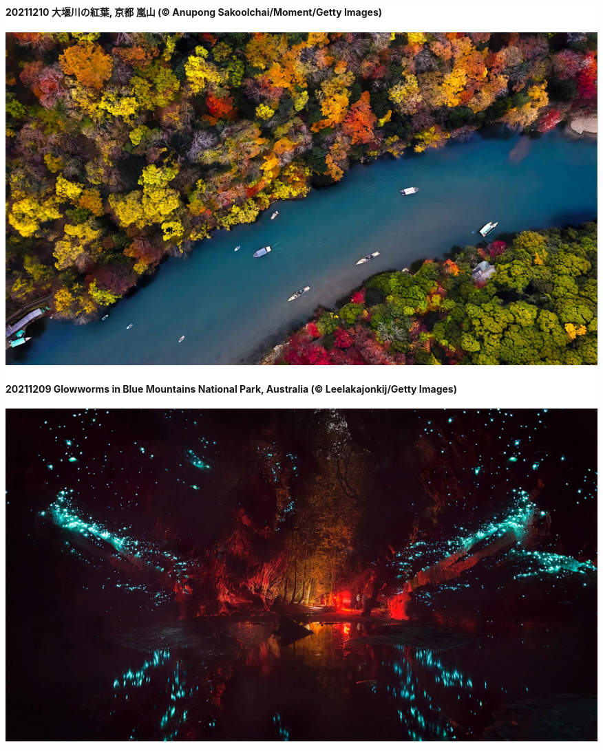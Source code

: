 #### 20211210 大堰川の紅葉, 京都 嵐山 (© Anupong Sakoolchai/Moment/Getty Images)

![](20211210_Arashiyama_1920x1080.jpg)

#### 20211209 Glowworms in Blue Mountains National Park, Australia (© Leelakajonkij/Getty Images)

![](20211209_GlowWormBMNP_1920x1080.jpg)
